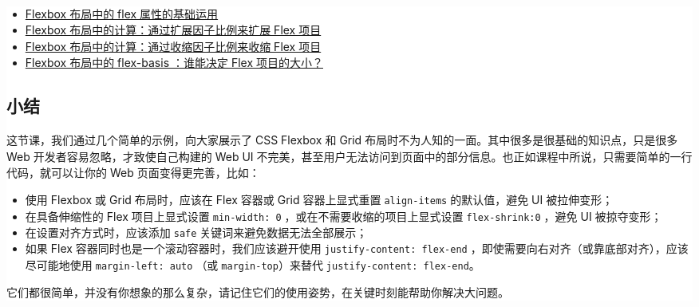 - [Flexbox 布局中的 flex 属性的基础运用](https://juejin.cn/book/7161370789680250917/section/7161623755972673550)
- [Flexbox 布局中的计算：通过扩展因子比例来扩展 Flex 项目](https://juejin.cn/book/7161370789680250917/section/7161623797794078750)
- [Flexbox 布局中的计算：通过收缩因子比例来收缩 Flex 项目](https://juejin.cn/book/7161370789680250917/section/7164357320367931399)
- [Flexbox 布局中的 flex-basis ：谁能决定 Flex 项目的大小？](https://juejin.cn/book/7161370789680250917/section/7161623717074698247)

## 小结

这节课，我们通过几个简单的示例，向大家展示了 CSS Flexbox 和 Grid 布局时不为人知的一面。其中很多是很基础的知识点，只是很多 Web 开发者容易忽略，才致使自己构建的 Web UI 不完美，甚至用户无法访问到页面中的部分信息。也正如课程中所说，只需要简单的一行代码，就可以让你的 Web 页面变得更完善，比如：

- 使用 Flexbox 或 Grid 布局时，应该在 Flex 容器或 Grid 容器上显式重置 `align-items` 的默认值，避免 UI 被拉伸变形；
- 在具备伸缩性的 Flex 项目上显式设置 `min-width: 0` ，或在不需要收缩的项目上显式设置 `flex-shrink:0` ，避免 UI 被掠夺变形；
- 在设置对齐方式时，应该添加 `safe` 关键词来避免数据无法全部展示；
- 如果 Flex 容器同时也是一个滚动容器时，我们应该避开使用 `justify-content: flex-end` ，即使需要向右对齐（或靠底部对齐），应该尽可能地使用 `margin-left: auto` （或 `margin-top`）来替代 `justify-content: flex-end`。 

它们都很简单，并没有你想象的那么复杂，请记住它们的使用姿势，在关键时刻能帮助你解决大问题。